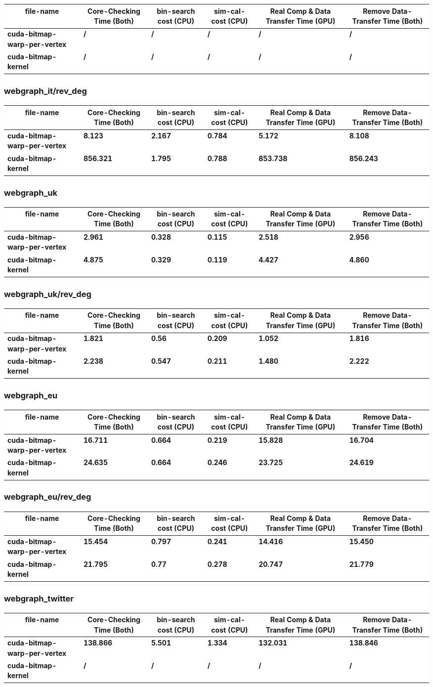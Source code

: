file-name | Core-Checking Time (Both) | bin-search cost (CPU) | sim-cal-cost (CPU) | Real Comp & Data Transfer Time (GPU) | Remove Data-Transfer Time (Both)
--- | --- | --- | --- | --- | ---
**cuda-bitmap-warp-per-vertex** | **/** | **/** | **/** | **/** | **/**
**cuda-bitmap-kernel** | **/** | **/** | **/** | **/** | **/**


### webgraph_it/rev_deg

file-name | Core-Checking Time (Both) | bin-search cost (CPU) | sim-cal-cost (CPU) | Real Comp & Data Transfer Time (GPU) | Remove Data-Transfer Time (Both)
--- | --- | --- | --- | --- | ---
**cuda-bitmap-warp-per-vertex** | **8.123** | **2.167** | **0.784** | **5.172** | **8.108**
**cuda-bitmap-kernel** | **856.321** | **1.795** | **0.788** | **853.738** | **856.243**


### webgraph_uk

file-name | Core-Checking Time (Both) | bin-search cost (CPU) | sim-cal-cost (CPU) | Real Comp & Data Transfer Time (GPU) | Remove Data-Transfer Time (Both)
--- | --- | --- | --- | --- | ---
**cuda-bitmap-warp-per-vertex** | **2.961** | **0.328** | **0.115** | **2.518** | **2.956**
**cuda-bitmap-kernel** | **4.875** | **0.329** | **0.119** | **4.427** | **4.860**


### webgraph_uk/rev_deg

file-name | Core-Checking Time (Both) | bin-search cost (CPU) | sim-cal-cost (CPU) | Real Comp & Data Transfer Time (GPU) | Remove Data-Transfer Time (Both)
--- | --- | --- | --- | --- | ---
**cuda-bitmap-warp-per-vertex** | **1.821** | **0.56** | **0.209** | **1.052** | **1.816**
**cuda-bitmap-kernel** | **2.238** | **0.547** | **0.211** | **1.480** | **2.222**


### webgraph_eu

file-name | Core-Checking Time (Both) | bin-search cost (CPU) | sim-cal-cost (CPU) | Real Comp & Data Transfer Time (GPU) | Remove Data-Transfer Time (Both)
--- | --- | --- | --- | --- | ---
**cuda-bitmap-warp-per-vertex** | **16.711** | **0.664** | **0.219** | **15.828** | **16.704**
**cuda-bitmap-kernel** | **24.635** | **0.664** | **0.246** | **23.725** | **24.619**


### webgraph_eu/rev_deg

file-name | Core-Checking Time (Both) | bin-search cost (CPU) | sim-cal-cost (CPU) | Real Comp & Data Transfer Time (GPU) | Remove Data-Transfer Time (Both)
--- | --- | --- | --- | --- | ---
**cuda-bitmap-warp-per-vertex** | **15.454** | **0.797** | **0.241** | **14.416** | **15.450**
**cuda-bitmap-kernel** | **21.795** | **0.77** | **0.278** | **20.747** | **21.779**


### webgraph_twitter

file-name | Core-Checking Time (Both) | bin-search cost (CPU) | sim-cal-cost (CPU) | Real Comp & Data Transfer Time (GPU) | Remove Data-Transfer Time (Both)
--- | --- | --- | --- | --- | ---
**cuda-bitmap-warp-per-vertex** | **138.866** | **5.501** | **1.334** | **132.031** | **138.846**
**cuda-bitmap-kernel** | **/** | **/** | **/** | **/** | **/**

